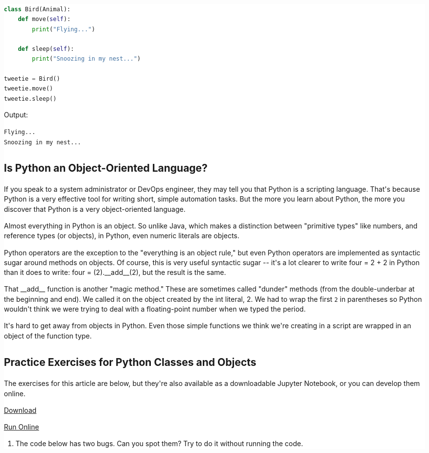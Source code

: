 ```python
class Bird(Animal):
    def move(self):
        print("Flying...")
    
    def sleep(self):
        print("Snoozing in my nest...")
    
tweetie = Bird()
tweetie.move()
tweetie.sleep()
```

Output:

```bash
Flying...
Snoozing in my nest...
```

## Is Python an Object-Oriented Language?

If you speak to a system administrator or DevOps engineer, they may tell you that Python is a scripting language. That's because Python is a very effective tool for writing short, simple automation tasks. But the more you learn about Python, the more you discover that Python is a very object-oriented language.

Almost everything in Python is an object. So unlike Java, which makes a distinction between "primitive types" like numbers, and reference types (or objects), in Python, even numeric literals are objects.

Python operators are the exception to the "everything is an object rule," but even Python operators are implemented as syntactic sugar around methods on objects. Of course, this is very useful syntactic sugar -- it's a lot clearer to write four = 2 + 2 in Python than it does to write: four = (2).\_\_add\_\_(2), but the result is the same.

That \_\_add\_\_ function is another "magic method." These are sometimes called "dunder" methods (from the double-underbar at the beginning and end). We called it on the object created by the int literal, 2. We had to wrap the first `2` in parentheses so Python wouldn't think we were trying to deal with a floating-point number when we typed the period.

It's hard to get away from objects in Python. Even those simple functions we think we're creating in a script are wrapped in an object of the function type.

## Practice Exercises for Python Classes and Objects

The exercises for this article are below, but they're also available as a downloadable Jupyter Notebook, or you can develop them online.

[Download](https://github.com/CodeSolid/CodeSolid.github.io/blob/main/booksource/exercises/PythonClassesExercises.ipynb)

[Run Online](https://colab.research.google.com/github/CodeSolid/CodeSolid.github.io/blob/main/booksource/exercises/PythonClassesExercises.ipynb)

1. The code below has two bugs. Can you spot them? Try to do it without running the code.
